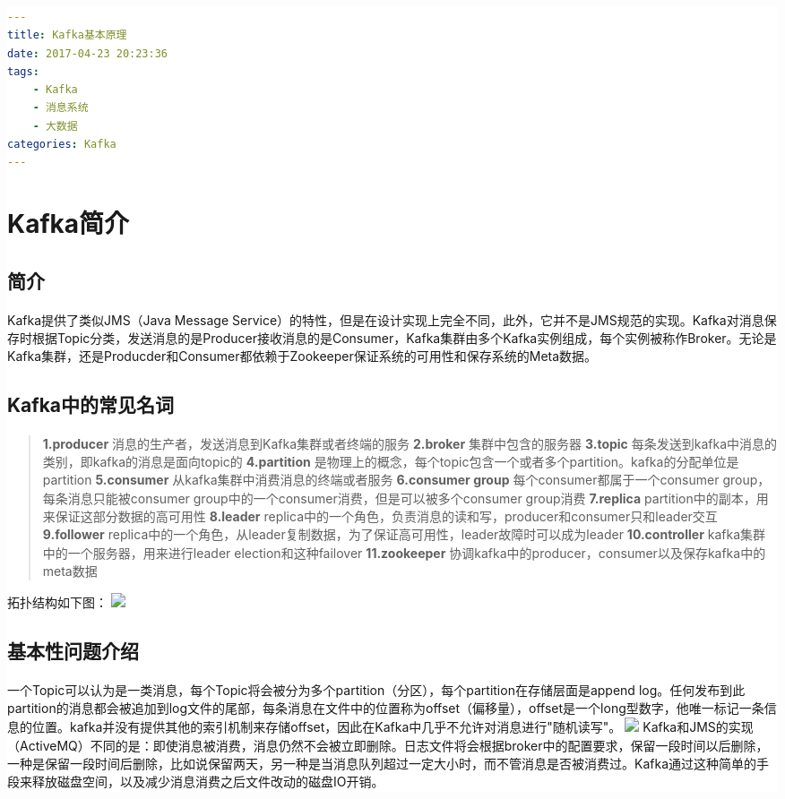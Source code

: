 ```yaml
---
title: Kafka基本原理
date: 2017-04-23 20:23:36
tags:
    - Kafka
    - 消息系统
    - 大数据
categories: Kafka
---
```

# Kafka简介
## 简介
 Kafka提供了类似JMS（Java Message Service）的特性，但是在设计实现上完全不同，此外，它并不是JMS规范的实现。Kafka对消息保存时根据Topic分类，发送消息的是Producer接收消息的是Consumer，Kafka集群由多个Kafka实例组成，每个实例被称作Broker。无论是Kafka集群，还是Producder和Consumer都依赖于Zookeeper保证系统的可用性和保存系统的Meta数据。
 
## Kafka中的常见名词

> **1.producer** 
消息的生产者，发送消息到Kafka集群或者终端的服务 
> **2.broker** 
集群中包含的服务器
> **3.topic**
每条发送到kafka中消息的类别，即kafka的消息是面向topic的 
> **4.partition**
是物理上的概念，每个topic包含一个或者多个partition。kafka的分配单位是partition 
> **5.consumer**
从kafka集群中消费消息的终端或者服务 
> **6.consumer group**
每个consumer都属于一个consumer group，每条消息只能被consumer group中的一个consumer消费，但是可以被多个consumer group消费
> **7.replica**
partition中的副本，用来保证这部分数据的高可用性 
> **8.leader**
replica中的一个角色，负责消息的读和写，producer和consumer只和leader交互 
> **9.follower**
replica中的一个角色，从leader复制数据，为了保证高可用性，leader故障时可以成为leader 
> **10.controller**
kafka集群中的一个服务器，用来进行leader election和这种failover 
> **11.zookeeper**
协调kafka中的producer，consumer以及保存kafka中的meta数据

拓扑结构如下图：
![](/images/kafka_topology.png)

## 基本性问题介绍
一个Topic可以认为是一类消息，每个Topic将会被分为多个partition（分区），每个partition在存储层面是append log。任何发布到此partition的消息都会被追加到log文件的尾部，每条消息在文件中的位置称为offset（偏移量），offset是一个long型数字，他唯一标记一条信息的位置。kafka并没有提供其他的索引机制来存储offset，因此在Kafka中几乎不允许对消息进行"随机读写"。
![](/images/kafka_partition.png)
Kafka和JMS的实现（ActiveMQ）不同的是：即使消息被消费，消息仍然不会被立即删除。日志文件将会根据broker中的配置要求，保留一段时间以后删除，一种是保留一段时间后删除，比如说保留两天，另一种是当消息队列超过一定大小时，而不管消息是否被消费过。Kafka通过这种简单的手段来释放磁盘空间，以及减少消息消费之后文件改动的磁盘IO开销。
